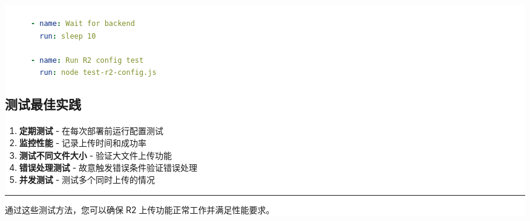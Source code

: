 ```yaml
      
      - name: Wait for backend
        run: sleep 10
      
      - name: Run R2 config test
        run: node test-r2-config.js
```

## 测试最佳实践

1. **定期测试** - 在每次部署前运行配置测试
2. **监控性能** - 记录上传时间和成功率
3. **测试不同文件大小** - 验证大文件上传功能
4. **错误处理测试** - 故意触发错误条件验证错误处理
5. **并发测试** - 测试多个同时上传的情况

---

通过这些测试方法，您可以确保 R2 上传功能正常工作并满足性能要求。 